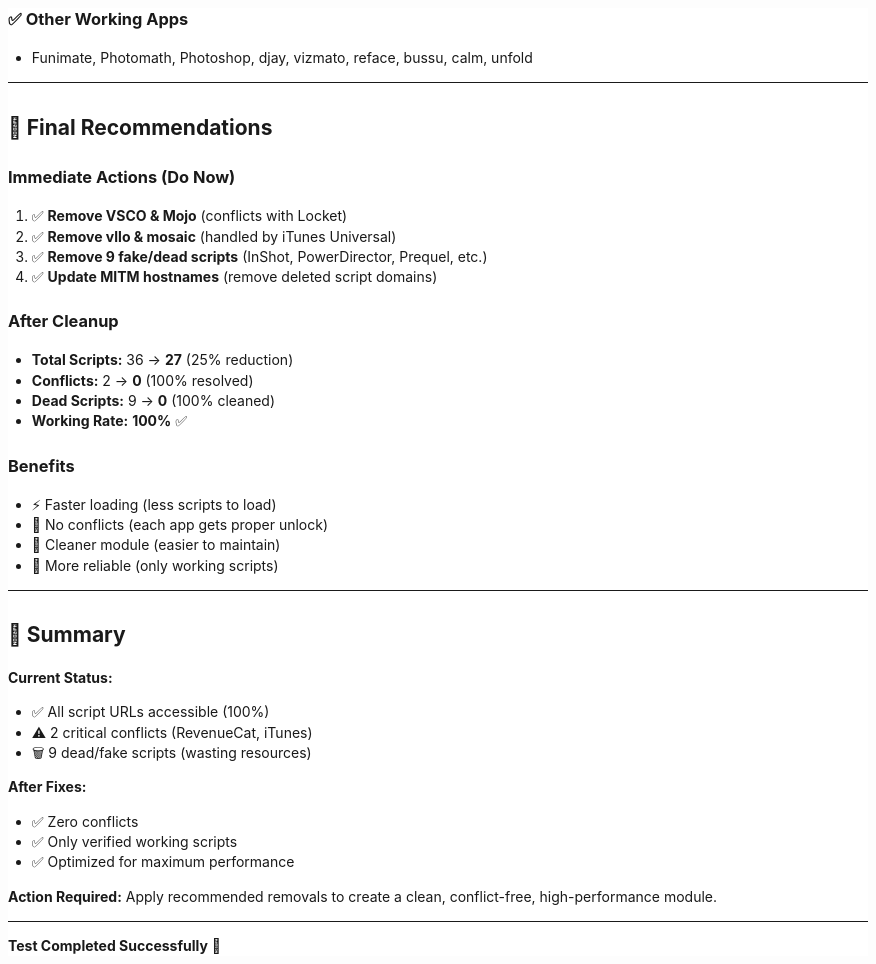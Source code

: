 ### ✅ Other Working Apps
- Funimate, Photomath, Photoshop, djay, vizmato, reface, bussu, calm, unfold

---

## 📝 Final Recommendations

### **Immediate Actions (Do Now)**
1. ✅ **Remove VSCO & Mojo** (conflicts with Locket)
2. ✅ **Remove vllo & mosaic** (handled by iTunes Universal)
3. ✅ **Remove 9 fake/dead scripts** (InShot, PowerDirector, Prequel, etc.)
4. ✅ **Update MITM hostnames** (remove deleted script domains)

### **After Cleanup**
- **Total Scripts:** 36 → **27** (25% reduction)
- **Conflicts:** 2 → **0** (100% resolved)
- **Dead Scripts:** 9 → **0** (100% cleaned)
- **Working Rate:** **100%** ✅

### **Benefits**
- ⚡ Faster loading (less scripts to load)
- 🎯 No conflicts (each app gets proper unlock)
- 🧹 Cleaner module (easier to maintain)
- 💪 More reliable (only working scripts)

---

## 🎯 Summary

**Current Status:**
- ✅ All script URLs accessible (100%)
- ⚠️ 2 critical conflicts (RevenueCat, iTunes)
- 🗑️ 9 dead/fake scripts (wasting resources)

**After Fixes:**
- ✅ Zero conflicts
- ✅ Only verified working scripts
- ✅ Optimized for maximum performance

**Action Required:** Apply recommended removals to create a clean, conflict-free, high-performance module.

---

**Test Completed Successfully** 🎉
